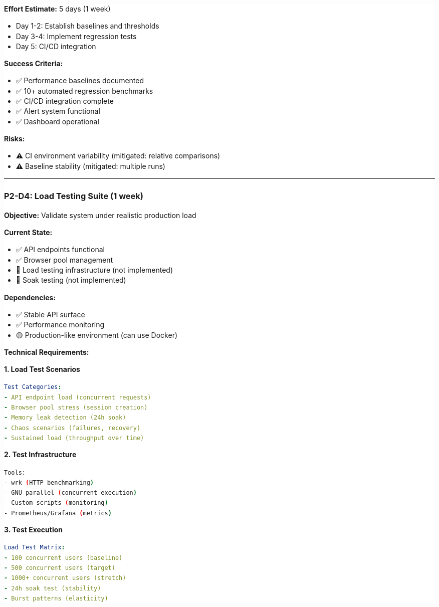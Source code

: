 **Effort Estimate:** 5 days (1 week)
- Day 1-2: Establish baselines and thresholds
- Day 3-4: Implement regression tests
- Day 5: CI/CD integration

**Success Criteria:**
- ✅ Performance baselines documented
- ✅ 10+ automated regression benchmarks
- ✅ CI/CD integration complete
- ✅ Alert system functional
- ✅ Dashboard operational

**Risks:**
- ⚠️ CI environment variability (mitigated: relative comparisons)
- ⚠️ Baseline stability (mitigated: multiple runs)

---

### P2-D4: Load Testing Suite (1 week)

**Objective:** Validate system under realistic production load

**Current State:**
- ✅ API endpoints functional
- ✅ Browser pool management
- 🔴 Load testing infrastructure (not implemented)
- 🔴 Soak testing (not implemented)

**Dependencies:**
- ✅ Stable API surface
- ✅ Performance monitoring
- 🟡 Production-like environment (can use Docker)

**Technical Requirements:**

**1. Load Test Scenarios**
```yaml
Test Categories:
- API endpoint load (concurrent requests)
- Browser pool stress (session creation)
- Memory leak detection (24h soak)
- Chaos scenarios (failures, recovery)
- Sustained load (throughput over time)
```

**2. Test Infrastructure**
```bash
Tools:
- wrk (HTTP benchmarking)
- GNU parallel (concurrent execution)
- Custom scripts (monitoring)
- Prometheus/Grafana (metrics)
```

**3. Test Execution**
```yaml
Load Test Matrix:
- 100 concurrent users (baseline)
- 500 concurrent users (target)
- 1000+ concurrent users (stretch)
- 24h soak test (stability)
- Burst patterns (elasticity)
```
